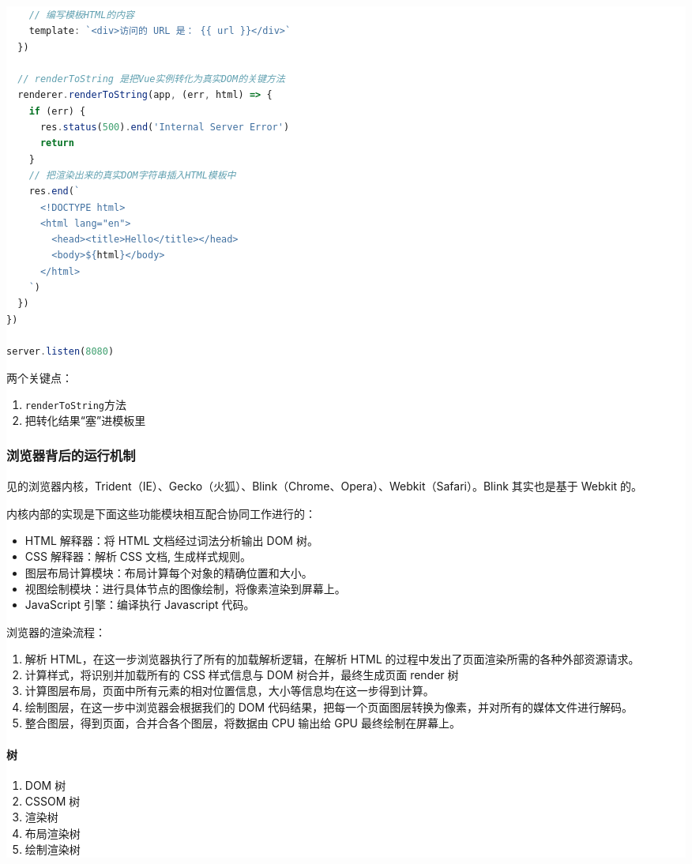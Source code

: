```js
    // 编写模板HTML的内容
    template: `<div>访问的 URL 是： {{ url }}</div>`
  })

  // renderToString 是把Vue实例转化为真实DOM的关键方法
  renderer.renderToString(app, (err, html) => {
    if (err) {
      res.status(500).end('Internal Server Error')
      return
    }
    // 把渲染出来的真实DOM字符串插入HTML模板中
    res.end(`
      <!DOCTYPE html>
      <html lang="en">
        <head><title>Hello</title></head>
        <body>${html}</body>
      </html>
    `)
  })
})

server.listen(8080)
```

两个关键点：
1. `renderToString`方法
2. 把转化结果“塞”进模板里


### 浏览器背后的运行机制
见的浏览器内核，Trident（IE）、Gecko（火狐）、Blink（Chrome、Opera）、Webkit（Safari）。Blink 其实也是基于 Webkit 的。

内核内部的实现是下面这些功能模块相互配合协同工作进行的：
- HTML 解释器：将 HTML 文档经过词法分析输出 DOM 树。
- CSS 解释器：解析 CSS 文档, 生成样式规则。
- 图层布局计算模块：布局计算每个对象的精确位置和大小。
- 视图绘制模块：进行具体节点的图像绘制，将像素渲染到屏幕上。
- JavaScript 引擎：编译执行 Javascript 代码。

浏览器的渲染流程：
1. 解析 HTML，在这一步浏览器执行了所有的加载解析逻辑，在解析 HTML 的过程中发出了页面渲染所需的各种外部资源请求。
2. 计算样式，将识别并加载所有的 CSS 样式信息与 DOM 树合并，最终生成页面 render 树
3. 计算图层布局，页面中所有元素的相对位置信息，大小等信息均在这一步得到计算。
4. 绘制图层，在这一步中浏览器会根据我们的 DOM 代码结果，把每一个页面图层转换为像素，并对所有的媒体文件进行解码。
5. 整合图层，得到页面，合并合各个图层，将数据由 CPU 输出给 GPU 最终绘制在屏幕上。

#### 树
1. DOM 树
2. CSSOM 树
3. 渲染树
4. 布局渲染树
5. 绘制渲染树
